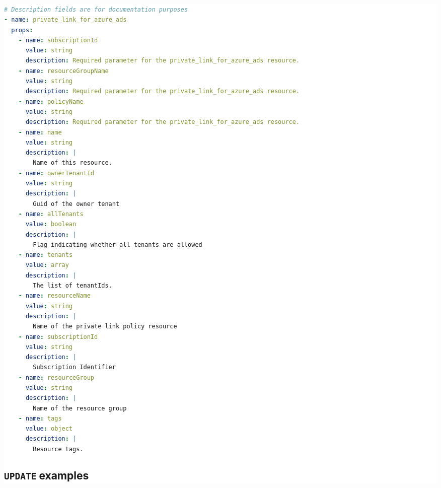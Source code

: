 ```yaml
# Description fields are for documentation purposes
- name: private_link_for_azure_ads
  props:
    - name: subscriptionId
      value: string
      description: Required parameter for the private_link_for_azure_ads resource.
    - name: resourceGroupName
      value: string
      description: Required parameter for the private_link_for_azure_ads resource.
    - name: policyName
      value: string
      description: Required parameter for the private_link_for_azure_ads resource.
    - name: name
      value: string
      description: |
        Name of this resource.
    - name: ownerTenantId
      value: string
      description: |
        Guid of the owner tenant
    - name: allTenants
      value: boolean
      description: |
        Flag indicating whether all tenants are allowed
    - name: tenants
      value: array
      description: |
        The list of tenantIds.
    - name: resourceName
      value: string
      description: |
        Name of the private link policy resource
    - name: subscriptionId
      value: string
      description: |
        Subscription Identifier
    - name: resourceGroup
      value: string
      description: |
        Name of the resource group
    - name: tags
      value: object
      description: |
        Resource tags.
```
</TabItem>
</Tabs>


## `UPDATE` examples
